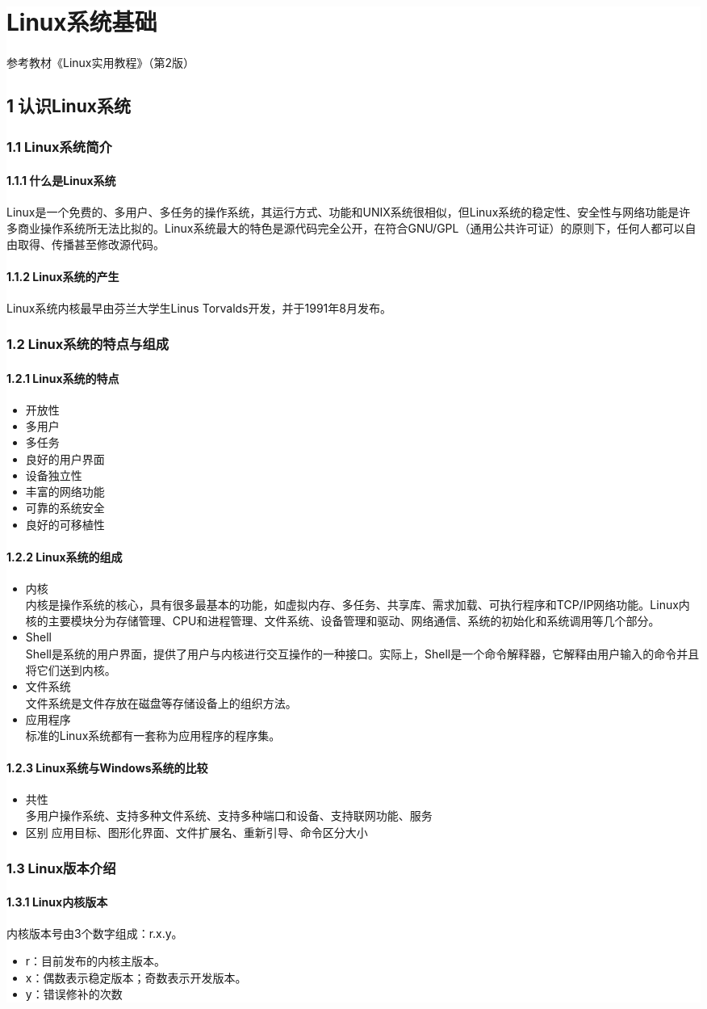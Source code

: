 # Linux系统基础
参考教材《Linux实用教程》（第2版）

## 1 认识Linux系统
### 1.1 Linux系统简介
#### 1.1.1 什么是Linux系统
Linux是一个免费的、多用户、多任务的操作系统，其运行方式、功能和UNIX系统很相似，但Linux系统的稳定性、安全性与网络功能是许多商业操作系统所无法比拟的。Linux系统最大的特色是源代码完全公开，在符合GNU/GPL（通用公共许可证）的原则下，任何人都可以自由取得、传播甚至修改源代码。  

#### 1.1.2 Linux系统的产生
Linux系统内核最早由芬兰大学生Linus Torvalds开发，并于1991年8月发布。  

### 1.2 Linux系统的特点与组成 
#### 1.2.1 Linux系统的特点
* 开放性
* 多用户
* 多任务
* 良好的用户界面
* 设备独立性
* 丰富的网络功能
* 可靠的系统安全
* 良好的可移植性

#### 1.2.2 Linux系统的组成  
* 内核  
内核是操作系统的核心，具有很多最基本的功能，如虚拟内存、多任务、共享库、需求加载、可执行程序和TCP/IP网络功能。Linux内核的主要模块分为存储管理、CPU和进程管理、文件系统、设备管理和驱动、网络通信、系统的初始化和系统调用等几个部分。  
* Shell  
Shell是系统的用户界面，提供了用户与内核进行交互操作的一种接口。实际上，Shell是一个命令解释器，它解释由用户输入的命令并且将它们送到内核。  
* 文件系统  
文件系统是文件存放在磁盘等存储设备上的组织方法。  
* 应用程序  
标准的Linux系统都有一套称为应用程序的程序集。 

#### 1.2.3 Linux系统与Windows系统的比较
* 共性  
多用户操作系统、支持多种文件系统、支持多种端口和设备、支持联网功能、服务  
* 区别
应用目标、图形化界面、文件扩展名、重新引导、命令区分大小  

### 1.3 Linux版本介绍
#### 1.3.1 Linux内核版本
内核版本号由3个数字组成：r.x.y。  
* r：目前发布的内核主版本。  
* x：偶数表示稳定版本；奇数表示开发版本。  
* y：错误修补的次数  
